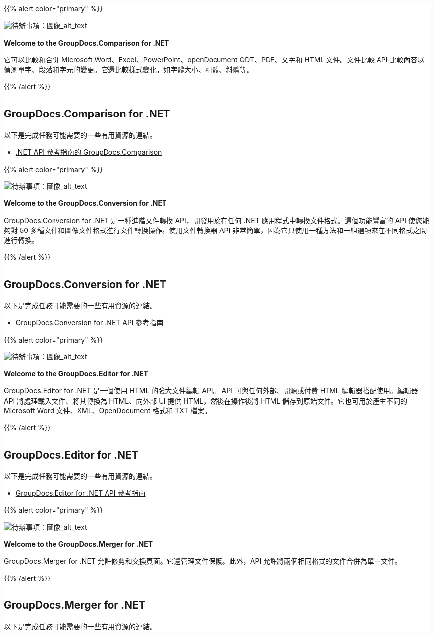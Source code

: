 {{% alert color="primary" %}} 

![待辦事項：圖像\_alt\_text](groupdocs-comparison-net.png)

**Welcome to the GroupDocs.Comparison for .NET**

它可以比較和合併 Microsoft Word、Excel、PowerPoint、openDocument ODT、PDF、文字和 HTML 文件。文件比較 API 比較內容以偵測單字、段落和字元的變更。它還比較樣式變化，如字體大小、粗體、斜體等。

{{% /alert %}} 
## **GroupDocs.Comparison for .NET**
以下是完成任務可能需要的一些有用資源的連結。

- [.NET API 參考指南的 GroupDocs.Comparison](https://apireference.groupdocs.com/comparison/net)

{{% alert color="primary" %}} 

![待辦事項：圖像\_alt\_text](groupdocs-conversion-net.png)

**Welcome to the GroupDocs.Conversion for .NET**

GroupDocs.Conversion for .NET 是一種進階文件轉換 API，開發用於在任何 .NET 應用程式中轉換文件格式。這個功能豐富的 API 使您能夠對 50 多種文件和圖像文件格式進行文件轉換操作。使用文件轉換器 API 非常簡單，因為它只使用一種方法和一組選項來在不同格式之間進行轉換。

{{% /alert %}} 
## **GroupDocs.Conversion for .NET**
以下是完成任務可能需要的一些有用資源的連結。

- [GroupDocs.Conversion for .NET API 參考指南](https://apireference.groupdocs.com/conversion/net)

{{% alert color="primary" %}} 

![待辦事項：圖像\_alt\_text](groupdocs-editor-net.png)

**Welcome to the GroupDocs.Editor for .NET**

GroupDocs.Editor for .NET 是一個使用 HTML 的強大文件編輯 API。 API 可與任何外部、開源或付費 HTML 編輯器搭配使用。編輯器 API 將處理載入文件、將其轉換為 HTML、向外部 UI 提供 HTML，然後在操作後將 HTML 儲存到原始文件。它也可用於產生不同的 Microsoft Word 文件、XML、OpenDocument 格式和 TXT 檔案。

{{% /alert %}} 
## **GroupDocs.Editor for .NET**
以下是完成任務可能需要的一些有用資源的連結。

- [GroupDocs.Editor for .NET API 參考指南](https://apireference.groupdocs.com/editor/net)

{{% alert color="primary" %}} 

![待辦事項：圖像\_alt\_text](groupdocs-merger-net.png)

**Welcome to the GroupDocs.Merger for .NET**

GroupDocs.Merger for .NET 允許修剪和交換頁面。它還管理文件保護。此外，API 允許將兩個相同格式的文件合併為單一文件。

{{% /alert %}} 
## **GroupDocs.Merger for .NET**
以下是完成任務可能需要的一些有用資源的連結。
